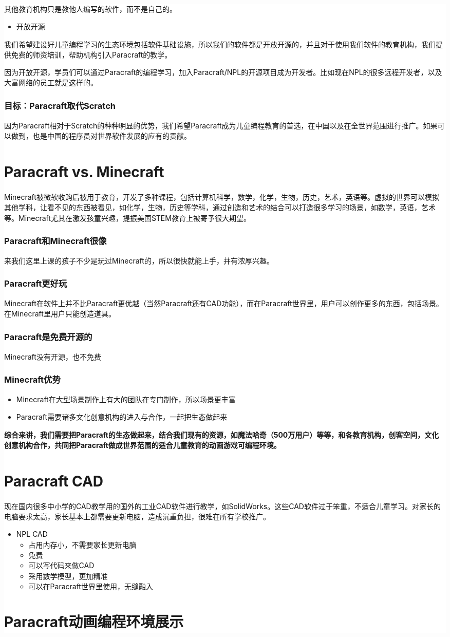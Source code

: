 其他教育机构只是教他人编写的软件，而不是自己的。

- 开放开源

我们希望建设好儿童编程学习的生态环境包括软件基础设施，所以我们的软件都是开放开源的，并且对于使用我们软件的教育机构，我们提供免费的师资培训，帮助机构引入Paracraft的教学。

因为开放开源，学员们可以通过Paracraft的编程学习，加入Paracraft/NPL的开源项目成为开发者。比如现在NPL的很多远程开发者，以及大富网络的员工就是这样的。


### 目标：Paracraft取代Scratch

因为Paracraft相对于Scratch的种种明显的优势，我们希望Paracraft成为儿童编程教育的首选，在中国以及在全世界范围进行推广。如果可以做到，也是中国的程序员对世界软件发展的应有的贡献。


# Paracraft vs. Minecraft

Minecraft被微软收购后被用于教育，开发了多种课程，包括计算机科学，数学，化学，生物，历史，艺术，英语等。虚拟的世界可以模拟其他学科，让看不见的东西被看见，如化学，生物，历史等学科，通过创造和艺术的结合可以打造很多学习的场景，如数学，英语，艺术等。Minecraft尤其在激发孩童兴趣，提振美国STEM教育上被寄予很大期望。

### Paracraft和Minecraft很像

来我们这里上课的孩子不少是玩过Minecraft的，所以很快就能上手，并有浓厚兴趣。

### Paracraft更好玩

Minecraft在软件上并不比Paracraft更优越（当然Paracraft还有CAD功能），而在Paracraft世界里，用户可以创作更多的东西，包括场景。在Minecraft里用户只能创造道具。

### Paracraft是免费开源的

Minecraft没有开源，也不免费

### Minecraft优势

- Minecraft在大型场景制作上有大的团队在专门制作，所以场景更丰富

- Paracraft需要诸多文化创意机构的进入与合作，一起把生态做起来

**综合来讲，我们需要把Paracraft的生态做起来，结合我们现有的资源，如魔法哈奇（500万用户）等等，和各教育机构，创客空间，文化创意机构合作，共同把Paracraft做成世界范围的适合儿童教育的动画游戏可编程环境。**

# Paracraft CAD

现在国内很多中小学的CAD教学用的国外的工业CAD软件进行教学，如SolidWorks。这些CAD软件过于笨重，不适合儿童学习。对家长的电脑要求太高，家长基本上都需要更新电脑，造成沉重负担，很难在所有学校推广。

- NPL CAD
  - 占用内存小，不需要家长更新电脑
  - 免费
  - 可以写代码来做CAD
  - 采用数学模型，更加精准
  - 可以在Paracraft世界里使用，无缝融入

# Paracraft动画编程环境展示
